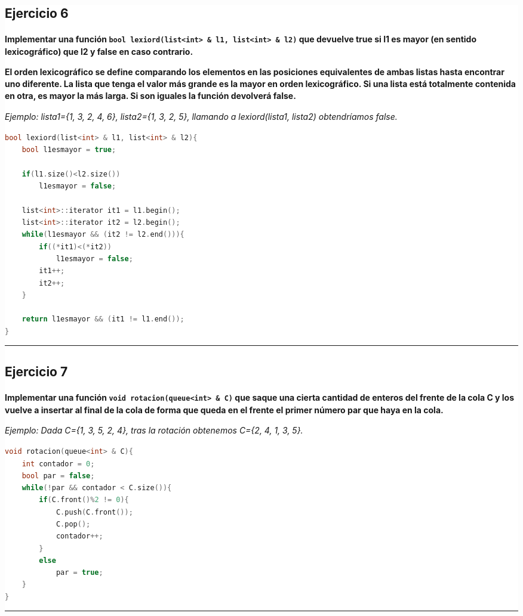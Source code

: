 ## Ejercicio 6

**Implementar una función `bool lexiord(list<int> & l1, list<int> & l2)` que devuelve true si l1 es mayor (en sentido lexicográfico) que l2 y false en caso contrario.**

**El orden lexicográfico se define comparando los elementos en las posiciones equivalentes de ambas listas hasta encontrar uno diferente. La lista que tenga el valor más grande es la mayor en orden lexicográfico. Si una lista está totalmente contenida en otra, es mayor la más larga. Si son iguales la función devolverá false.**

*Ejemplo: lista1={1, 3, 2, 4, 6}, lista2={1, 3, 2, 5}, llamando a lexiord(lista1, lista2) obtendríamos false.*

```C++
bool lexiord(list<int> & l1, list<int> & l2){
	bool l1esmayor = true;

	if(l1.size()<l2.size())
		l1esmayor = false;

	list<int>::iterator it1 = l1.begin();
	list<int>::iterator it2 = l2.begin();
	while(l1esmayor && (it2 != l2.end())){
		if((*it1)<(*it2))
			l1esmayor = false;
		it1++;
		it2++;
	}

	return l1esmayor && (it1 != l1.end());
}
```
---

## Ejercicio 7

**Implementar una función `void rotacion(queue<int> & C)` que saque una cierta cantidad de enteros del frente de la cola C y los vuelve a insertar al final de la cola de forma que queda en el frente el primer número par que haya en la cola.**

*Ejemplo: Dada C={1, 3, 5, 2, 4}, tras la rotación obtenemos C={2, 4, 1, 3, 5}.*

```C++
void rotacion(queue<int> & C){
	int contador = 0;
	bool par = false;
	while(!par && contador < C.size()){
		if(C.front()%2 != 0){
			C.push(C.front());
			C.pop();
			contador++;
		}
		else
			par = true;
	}
}
```
---
